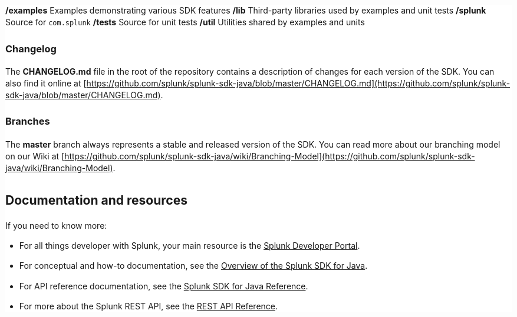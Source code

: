 <tr>
<td><b>/examples</b></td>
<td>Examples demonstrating various SDK features</td>
</tr>

<tr>
<td><b>/lib</b></td>
<td>Third-party libraries used by examples and unit tests</td>
</tr>

<tr>
<td><b>/splunk</b></td>
<td>Source for <code>com.splunk</code></td>
</tr>

<tr>
<td><b>/tests</b></td>
<td>Source for unit tests</td>
</tr>

<tr>
<td><b>/util</b></td>
<td>Utilities shared by examples and units</td>
</tr>
</table>

### Changelog

The **CHANGELOG.md** file in the root of the repository contains a description
of changes for each version of the SDK. You can also find it online at
[https://github.com/splunk/splunk-sdk-java/blob/master/CHANGELOG.md](https://github.com/splunk/splunk-sdk-java/blob/master/CHANGELOG.md).

### Branches

The **master** branch always represents a stable and released version of the SDK.
You can read more about our branching model on our Wiki at
[https://github.com/splunk/splunk-sdk-java/wiki/Branching-Model](https://github.com/splunk/splunk-sdk-java/wiki/Branching-Model).

## Documentation and resources

If you need to know more:

* For all things developer with Splunk, your main resource is the [Splunk Developer Portal](http://dev.splunk.com).

* For conceptual and how-to documentation, see the [Overview of the Splunk SDK for Java](http://dev.splunk.com/view/SP-CAAAECN).

* For API reference documentation, see the [Splunk SDK for Java Reference](http://docs.splunk.com/Documentation/JavaSDK).

* For more about the Splunk REST API, see the [REST API Reference](http://docs.splunk.com/Documentation/Splunk/latest/RESTAPI).
